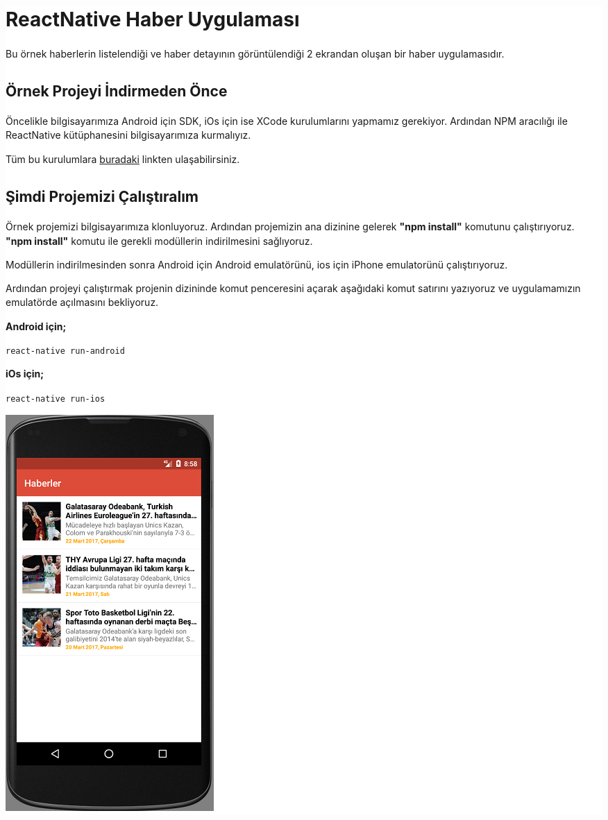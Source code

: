 # ReactNative Haber Uygulaması

Bu örnek haberlerin listelendiği ve haber detayının görüntülendiği 2 ekrandan oluşan bir haber uygulamasıdır.

## Örnek Projeyi İndirmeden Önce

Öncelikle bilgisayarımıza Android için SDK, iOs için ise XCode kurulumlarını yapmamız gerekiyor. Ardından NPM aracılığı ile ReactNative kütüphanesini bilgisayarımıza kurmalıyız.

Tüm bu kurulumlara <a href="https://facebook.github.io/react-native/docs/getting-started.html" target="_blank">buradaki</a> linkten ulaşabilirsiniz. 

## Şimdi Projemizi Çalıştıralım

Örnek projemizi bilgisayarımıza klonluyoruz. Ardından projemizin ana dizinine gelerek **"npm install"** komutunu çalıştırıyoruz.
**"npm install"** komutu ile gerekli modüllerin indirilmesini sağlıyoruz.

Modüllerin indirilmesinden sonra Android için Android emulatörünü, ios için iPhone emulatorünü çalıştırıyoruz.

Ardından projeyi çalıştırmak projenin dizininde komut penceresini açarak aşağıdaki komut satırını yazıyoruz ve uygulamamızın emulatörde açılmasını bekliyoruz.

**Android için;**
```
react-native run-android
```

**iOs için;**
```
react-native run-ios
```

![](./docs/app.png)
